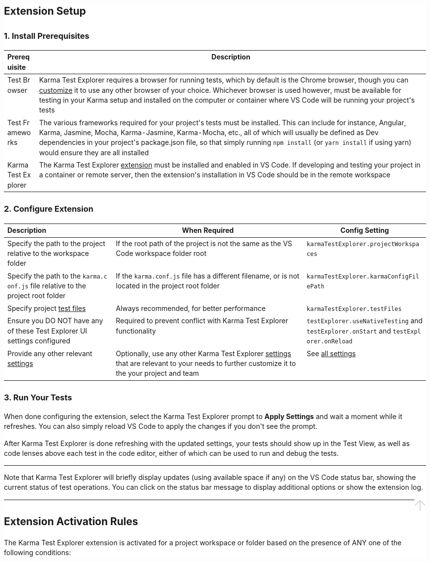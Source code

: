 
## Extension Setup

### 1. Install Prerequisites

|Prerequisite | Description|
|:-------------|------------|
|Test&nbsp;Browser | Karma Test Explorer requires a browser for running tests, which by default is the Chrome browser, though you can [customize](#customizing-the-launcher-and-browser) it to use any other browser of your choice. Whichever browser is used however, must be available for testing in your Karma setup and installed on the computer or container where VS Code will be running your project's tests|
|Test&nbsp;Frameworks | The various frameworks required for your project's tests must be installed. This can include for instance, Angular, Karma, Jasmine, Mocha, Karma-Jasmine, Karma-Mocha, etc., all of which will usually be defined as Dev dependencies in your project's package.json file, so that simply running `npm install` (or `yarn install` if using yarn) would ensure they are all installed|
|Karma&nbsp;Test&nbsp;Explorer | The Karma Test Explorer [extension](https://marketplace.visualstudio.com/items?itemName=lucono.karma-test-explorer) must be installed and enabled in VS Code. If developing and testing your project in a container or remote server, then the extension's installation in VS Code should be in the remote workspace|

### 2. Configure Extension

|Description&nbsp;&nbsp;&nbsp;&nbsp;&nbsp;&nbsp;&nbsp;&nbsp;&nbsp;&nbsp;&nbsp;&nbsp;&nbsp;&nbsp;&nbsp;&nbsp;&nbsp; | When&nbsp;Required | Config&nbsp;Setting
|:-------|---------------|----------------
|Specify the path to the project relative to the workspace folder | If the root path of the project is not the same as the VS Code workspace folder root | `karmaTestExplorer.projectWorkspaces`
|Specify the path to the `karma.conf.js` file relative to the project root folder | If the `karma.conf.js` file has a different filename, or is not located in the project root folder | `karmaTestExplorer.karmaConfigFilePath`
|Specify project [test files](#specifying-test-files) | Always recommended, for better performance | `karmaTestExplorer.testFiles`
|Ensure you DO NOT have any of these Test Explorer UI settings configured | Required to prevent conflict with Karma Test Explorer functionality | `testExplorer.useNativeTesting` and `testExplorer.onStart` and `testExplorer.onReload`
|Provide any other relevant [settings](#extension-settings) | Optionally, use any other Karma Test Explorer [settings](#extension-settings) that are relevant to your needs to further customize it to the your project and team| See [all settings](#extension-settings)

### 3. Run Your Tests

When done configuring the extension, select the Karma Test Explorer prompt to __Apply Settings__ and wait a moment while it refreshes. You can also simply reload VS Code to apply the changes if you don't see the prompt.

After Karma Test Explorer is done refreshing with the updated settings, your tests should show up in the Test View, as well as code lenses above each test in the code editor, either of which can be used to run and debug the tests.
  
---

Note that Karma Test Explorer will briefly display updates (using available space if any) on the VS Code status bar, showing the current status of test operations. You can click on the status bar message to display additional options or show the extension log.

<a href="#contents"><img align="right" height="24" src="img/back-to-top.png"></a>

---

## Extension Activation Rules

The Karma Test Explorer extension is activated for a project workspace or folder based on the presence of ANY one of the following conditions:
